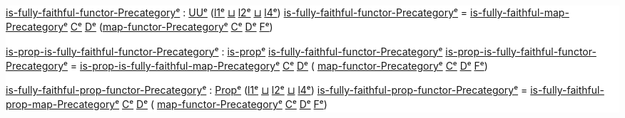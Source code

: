   <a id="1886" href="category-theory.fully-faithful-functors-precategories%25E1%25B5%2589.html#1886" class="Function">is-fully-faithful-functor-Precategoryᵉ</a> <a id="1925" class="Symbol">:</a> <a id="1927" href="Agda.Primitive.html#429" class="Primitive">UUᵉ</a> <a id="1931" class="Symbol">(</a><a id="1932" href="category-theory.fully-faithful-functors-precategories%25E1%25B5%2589.html#1754" class="Bound">l1ᵉ</a> <a id="1936" href="Agda.Primitive.html#961" class="Primitive Operator">⊔</a> <a id="1938" href="category-theory.fully-faithful-functors-precategories%25E1%25B5%2589.html#1758" class="Bound">l2ᵉ</a> <a id="1942" href="Agda.Primitive.html#961" class="Primitive Operator">⊔</a> <a id="1944" href="category-theory.fully-faithful-functors-precategories%25E1%25B5%2589.html#1766" class="Bound">l4ᵉ</a><a id="1947" class="Symbol">)</a>
  <a id="1951" href="category-theory.fully-faithful-functors-precategories%25E1%25B5%2589.html#1886" class="Function">is-fully-faithful-functor-Precategoryᵉ</a> <a id="1990" class="Symbol">=</a>
    <a id="1996" href="category-theory.fully-faithful-maps-precategories%25E1%25B5%2589.html#1347" class="Function">is-fully-faithful-map-Precategoryᵉ</a> <a id="2031" href="category-theory.fully-faithful-functors-precategories%25E1%25B5%2589.html#1782" class="Bound">Cᵉ</a> <a id="2034" href="category-theory.fully-faithful-functors-precategories%25E1%25B5%2589.html#1812" class="Bound">Dᵉ</a> <a id="2037" class="Symbol">(</a><a id="2038" href="category-theory.functors-precategories%25E1%25B5%2589.html#4760" class="Function">map-functor-Precategoryᵉ</a> <a id="2063" href="category-theory.fully-faithful-functors-precategories%25E1%25B5%2589.html#1782" class="Bound">Cᵉ</a> <a id="2066" href="category-theory.fully-faithful-functors-precategories%25E1%25B5%2589.html#1812" class="Bound">Dᵉ</a> <a id="2069" href="category-theory.fully-faithful-functors-precategories%25E1%25B5%2589.html#1842" class="Bound">Fᵉ</a><a id="2071" class="Symbol">)</a>

  <a id="2076" href="category-theory.fully-faithful-functors-precategories%25E1%25B5%2589.html#2076" class="Function">is-prop-is-fully-faithful-functor-Precategoryᵉ</a> <a id="2123" class="Symbol">:</a>
    <a id="2129" href="foundation-core.propositions%25E1%25B5%2589.html#1041" class="Function">is-propᵉ</a> <a id="2138" href="category-theory.fully-faithful-functors-precategories%25E1%25B5%2589.html#1886" class="Function">is-fully-faithful-functor-Precategoryᵉ</a>
  <a id="2179" href="category-theory.fully-faithful-functors-precategories%25E1%25B5%2589.html#2076" class="Function">is-prop-is-fully-faithful-functor-Precategoryᵉ</a> <a id="2226" class="Symbol">=</a>
    <a id="2232" href="category-theory.fully-faithful-maps-precategories%25E1%25B5%2589.html#1536" class="Function">is-prop-is-fully-faithful-map-Precategoryᵉ</a> <a id="2275" href="category-theory.fully-faithful-functors-precategories%25E1%25B5%2589.html#1782" class="Bound">Cᵉ</a> <a id="2278" href="category-theory.fully-faithful-functors-precategories%25E1%25B5%2589.html#1812" class="Bound">Dᵉ</a>
      <a id="2287" class="Symbol">(</a> <a id="2289" href="category-theory.functors-precategories%25E1%25B5%2589.html#4760" class="Function">map-functor-Precategoryᵉ</a> <a id="2314" href="category-theory.fully-faithful-functors-precategories%25E1%25B5%2589.html#1782" class="Bound">Cᵉ</a> <a id="2317" href="category-theory.fully-faithful-functors-precategories%25E1%25B5%2589.html#1812" class="Bound">Dᵉ</a> <a id="2320" href="category-theory.fully-faithful-functors-precategories%25E1%25B5%2589.html#1842" class="Bound">Fᵉ</a><a id="2322" class="Symbol">)</a>

  <a id="2327" href="category-theory.fully-faithful-functors-precategories%25E1%25B5%2589.html#2327" class="Function">is-fully-faithful-prop-functor-Precategoryᵉ</a> <a id="2371" class="Symbol">:</a> <a id="2373" href="foundation-core.propositions%25E1%25B5%2589.html#1181" class="Function">Propᵉ</a> <a id="2379" class="Symbol">(</a><a id="2380" href="category-theory.fully-faithful-functors-precategories%25E1%25B5%2589.html#1754" class="Bound">l1ᵉ</a> <a id="2384" href="Agda.Primitive.html#961" class="Primitive Operator">⊔</a> <a id="2386" href="category-theory.fully-faithful-functors-precategories%25E1%25B5%2589.html#1758" class="Bound">l2ᵉ</a> <a id="2390" href="Agda.Primitive.html#961" class="Primitive Operator">⊔</a> <a id="2392" href="category-theory.fully-faithful-functors-precategories%25E1%25B5%2589.html#1766" class="Bound">l4ᵉ</a><a id="2395" class="Symbol">)</a>
  <a id="2399" href="category-theory.fully-faithful-functors-precategories%25E1%25B5%2589.html#2327" class="Function">is-fully-faithful-prop-functor-Precategoryᵉ</a> <a id="2443" class="Symbol">=</a>
    <a id="2449" href="category-theory.fully-faithful-maps-precategories%25E1%25B5%2589.html#1789" class="Function">is-fully-faithful-prop-map-Precategoryᵉ</a> <a id="2489" href="category-theory.fully-faithful-functors-precategories%25E1%25B5%2589.html#1782" class="Bound">Cᵉ</a> <a id="2492" href="category-theory.fully-faithful-functors-precategories%25E1%25B5%2589.html#1812" class="Bound">Dᵉ</a>
      <a id="2501" class="Symbol">(</a> <a id="2503" href="category-theory.functors-precategories%25E1%25B5%2589.html#4760" class="Function">map-functor-Precategoryᵉ</a> <a id="2528" href="category-theory.fully-faithful-functors-precategories%25E1%25B5%2589.html#1782" class="Bound">Cᵉ</a> <a id="2531" href="category-theory.fully-faithful-functors-precategories%25E1%25B5%2589.html#1812" class="Bound">Dᵉ</a> <a id="2534" href="category-theory.fully-faithful-functors-precategories%25E1%25B5%2589.html#1842" class="Bound">Fᵉ</a><a id="2536" class="Symbol">)</a>
